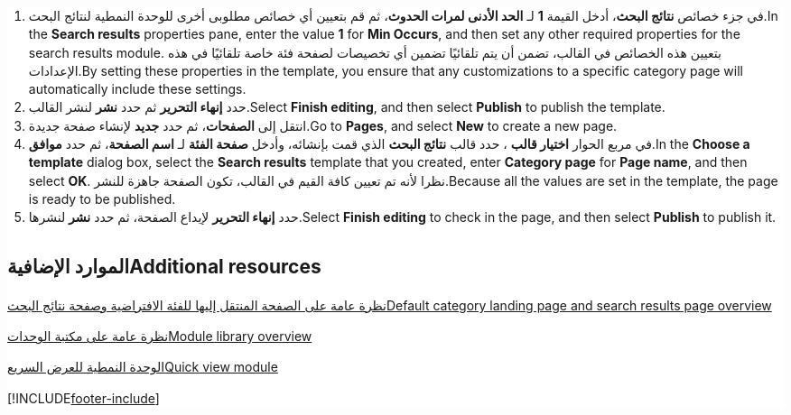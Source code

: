 1. <span data-ttu-id="d5341-155">في جزء خصائص **نتائج البحث**، أدخل القيمة **1** لـ **الحد الأدنى لمرات الحدوث**، ثم قم بتعيين أي خصائص مطلوبى أخرى للوحدة النمطية لنتائج البحث.</span><span class="sxs-lookup"><span data-stu-id="d5341-155">In the **Search results** properties pane, enter the value **1** for **Min Occurs**, and then set any other required properties for the search results module.</span></span> <span data-ttu-id="d5341-156">بتعيين هذه الخصائص في القالب، تضمن أن يتم تلقائيًا تضمين أي تخصيصات لصفحة فئة خاصة تلقائيًا في هذه الإعدادات.</span><span class="sxs-lookup"><span data-stu-id="d5341-156">By setting these properties in the template, you ensure that any customizations to a specific category page will automatically include these settings.</span></span>
1. <span data-ttu-id="d5341-157">حدد **إنهاء التحرير** ثم حدد **نشر** لنشر القالب.</span><span class="sxs-lookup"><span data-stu-id="d5341-157">Select **Finish editing**, and then select **Publish** to publish the template.</span></span>
1. <span data-ttu-id="d5341-158">انتقل إلى **الصفحات**، ثم حدد **جديد** لإنشاء صفحة جديدة.</span><span class="sxs-lookup"><span data-stu-id="d5341-158">Go to **Pages**, and select **New** to create a new page.</span></span>
1. <span data-ttu-id="d5341-159">في مربع الحوار **اختيار قالب** ، حدد قالب **نتائج البحث** الذي قمت بإنشائه، وأدخل **صفحة الفئة** لـ **اسم الصفحة**، ثم حدد **موافق**.</span><span class="sxs-lookup"><span data-stu-id="d5341-159">In the **Choose a template** dialog box, select the **Search results** template that you created, enter **Category page** for **Page name**, and then select **OK**.</span></span> <span data-ttu-id="d5341-160">نظرا لأنه تم تعيين كافة القيم في القالب، تكون الصفحة جاهزة للنشر.</span><span class="sxs-lookup"><span data-stu-id="d5341-160">Because all the values are set in the template, the page is ready to be published.</span></span>
1. <span data-ttu-id="d5341-161">حدد **إنهاء التحرير** لإيداع الصفحة، ثم حدد **نشر** لنشرها.</span><span class="sxs-lookup"><span data-stu-id="d5341-161">Select **Finish editing** to check in the page, and then select **Publish** to publish it.</span></span>

## <a name="additional-resources"></a><span data-ttu-id="d5341-162">الموارد الإضافية</span><span class="sxs-lookup"><span data-stu-id="d5341-162">Additional resources</span></span>

[<span data-ttu-id="d5341-163">نظرة عامة على الصفحة المنتقل إليها‬ للفئة الافتراضية وصفحة نتائج البحث</span><span class="sxs-lookup"><span data-stu-id="d5341-163">Default category landing page and search results page overview</span></span>](category-search-page-overview.md)

[<span data-ttu-id="d5341-164">نظرة عامة على مكتبة الوحدات</span><span class="sxs-lookup"><span data-stu-id="d5341-164">Module library overview</span></span>](starter-kit-overview.md)

[<span data-ttu-id="d5341-165">الوحدة النمطية للعرض السريع</span><span class="sxs-lookup"><span data-stu-id="d5341-165">Quick view module</span></span>](quick-view-module.md)


[!INCLUDE[footer-include](../includes/footer-banner.md)]